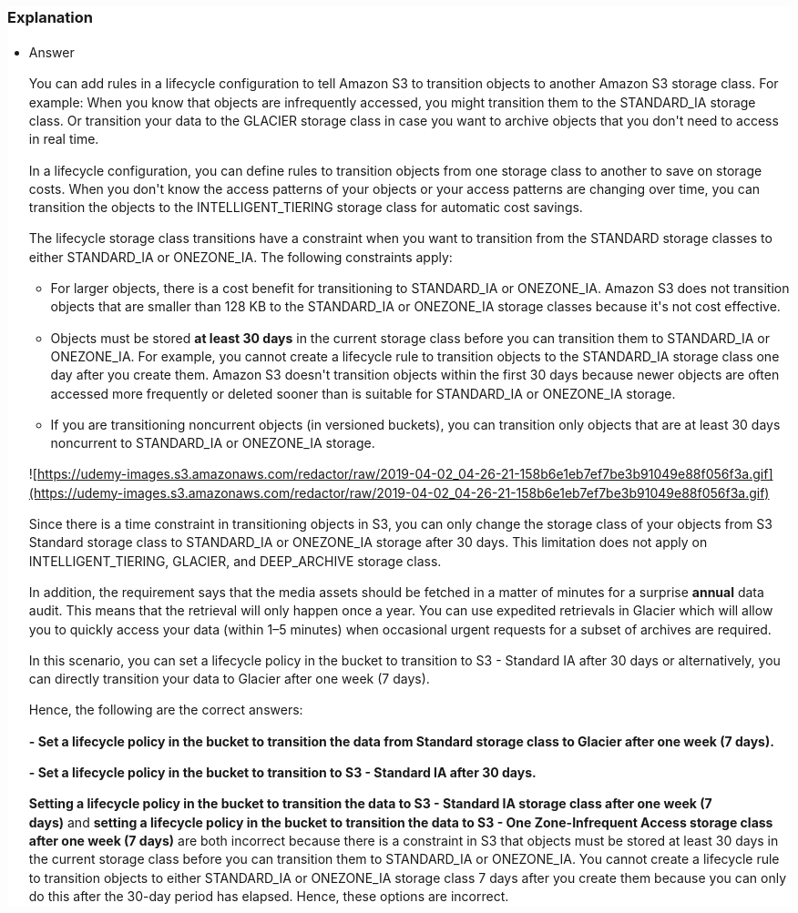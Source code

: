 ### **Explanation**

- Answer

    You can add rules in a lifecycle configuration to tell Amazon S3 to transition objects to another Amazon S3 storage class. For example: When you know that objects are infrequently accessed, you might transition them to the STANDARD_IA storage class. Or transition your data to the GLACIER storage class in case you want to archive objects that you don't need to access in real time.

    In a lifecycle configuration, you can define rules to transition objects from one storage class to another to save on storage costs. When you don't know the access patterns of your objects or your access patterns are changing over time, you can transition the objects to the INTELLIGENT_TIERING storage class for automatic cost savings.

    The lifecycle storage class transitions have a constraint when you want to transition from the STANDARD storage classes to either STANDARD_IA or ONEZONE_IA. The following constraints apply:

    - For larger objects, there is a cost benefit for transitioning to STANDARD_IA or ONEZONE_IA. Amazon S3 does not transition objects that are smaller than 128 KB to the STANDARD_IA or ONEZONE_IA storage classes because it's not cost effective.

    - Objects must be stored **at least 30 days** in the current storage class before you can transition them to STANDARD_IA or ONEZONE_IA. For example, you cannot create a lifecycle rule to transition objects to the STANDARD_IA storage class one day after you create them. Amazon S3 doesn't transition objects within the first 30 days because newer objects are often accessed more frequently or deleted sooner than is suitable for STANDARD_IA or ONEZONE_IA storage.

    - If you are transitioning noncurrent objects (in versioned buckets), you can transition only objects that are at least 30 days noncurrent to STANDARD_IA or ONEZONE_IA storage.

    ![https://udemy-images.s3.amazonaws.com/redactor/raw/2019-04-02_04-26-21-158b6e1eb7ef7be3b91049e88f056f3a.gif](https://udemy-images.s3.amazonaws.com/redactor/raw/2019-04-02_04-26-21-158b6e1eb7ef7be3b91049e88f056f3a.gif)

    Since there is a time constraint in transitioning objects in S3, you can only change the storage class of your objects from S3 Standard storage class to STANDARD_IA or ONEZONE_IA storage after 30 days. This limitation does not apply on INTELLIGENT_TIERING, GLACIER, and DEEP_ARCHIVE storage class.

    In addition, the requirement says that the media assets should be fetched in a matter of minutes for a surprise **annual** data audit. This means that the retrieval will only happen once a year. You can use expedited retrievals in Glacier which will allow you to quickly access your data (within 1–5 minutes) when occasional urgent requests for a subset of archives are required.

    In this scenario, you can set a lifecycle policy in the bucket to transition to S3 - Standard IA after 30 days or alternatively, you can directly transition your data to Glacier after one week (7 days).

    Hence, the following are the correct answers:

    **- Set a lifecycle policy in the bucket to transition the data from Standard storage class to Glacier after one week (7 days).**

    **- Set a lifecycle policy in the bucket to transition to S3 - Standard IA after 30 days.**

    **Setting a lifecycle policy in the bucket to transition the data to S3 - Standard IA storage class after one week (7 days)** and **setting a lifecycle policy in the bucket to transition the data to S3 - One Zone-Infrequent Access storage class after one week (7 days)** are both incorrect because there is a constraint in S3 that objects must be stored at least 30 days in the current storage class before you can transition them to STANDARD_IA or ONEZONE_IA. You cannot create a lifecycle rule to transition objects to either STANDARD_IA or ONEZONE_IA storage class 7 days after you create them because you can only do this after the 30-day period has elapsed. Hence, these options are incorrect.
